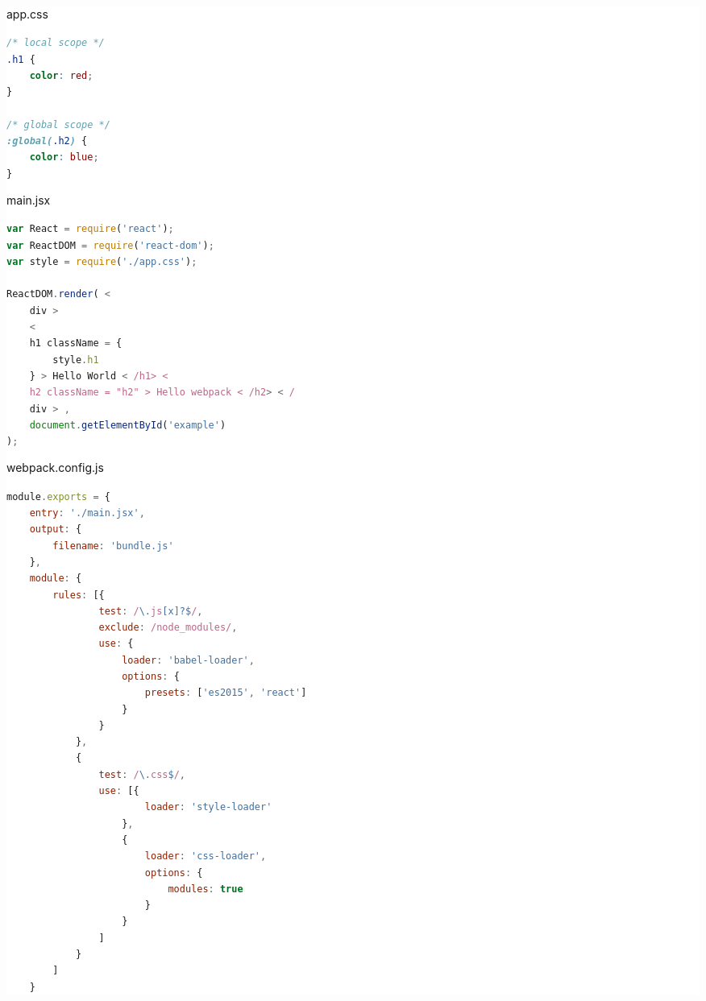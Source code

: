 app.css

```css
/* local scope */
.h1 {
    color: red;
}

/* global scope */
:global(.h2) {
    color: blue;
}
```

main.jsx

```javascript
var React = require('react');
var ReactDOM = require('react-dom');
var style = require('./app.css');

ReactDOM.render( <
    div >
    <
    h1 className = {
        style.h1
    } > Hello World < /h1> <
    h2 className = "h2" > Hello webpack < /h2> < /
    div > ,
    document.getElementById('example')
);
```

webpack.config.js

```javascript
module.exports = {
    entry: './main.jsx',
    output: {
        filename: 'bundle.js'
    },
    module: {
        rules: [{
                test: /\.js[x]?$/,
                exclude: /node_modules/,
                use: {
                    loader: 'babel-loader',
                    options: {
                        presets: ['es2015', 'react']
                    }
                }
            },
            {
                test: /\.css$/,
                use: [{
                        loader: 'style-loader'
                    },
                    {
                        loader: 'css-loader',
                        options: {
                            modules: true
                        }
                    }
                ]
            }
        ]
    }
```